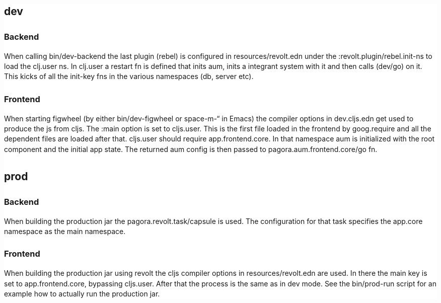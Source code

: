 
<a id="org28b3998"></a>

## dev


<a id="org8456364"></a>

### Backend

When calling bin/dev-backend the last plugin (rebel) is configured in
resources/revolt.edn under the :revolt.plugin/rebel.init-ns to load the clj.user
ns.
In clj.user a restart fn is defined that inits aum, inits a integrant system
with it and then calls (dev/go) on it. This kicks of all the init-key fns in the
various namespaces (db, server etc).


<a id="orgdfb9b98"></a>

### Frontend

When starting figwheel (by either bin/dev-figwheel or space-m-&ldquo; in Emacs) the
compiler options in dev.cljs.edn get used to produce the js from cljs. The :main
option is set to cljs.user. This is the first file loaded in the frontend by
goog.require and all the dependent files are loaded after that. cljs.user should
require app.frontend.core. In that namespace aum is initialized with the root
component and the initial app state. The returned aum config is then passed to
pagora.aum.frontend.core/go fn.


<a id="org54a02e0"></a>

## prod


<a id="orga58b08b"></a>

### Backend

When building the production jar the pagora.revolt.task/capsule is used. The
configuration for that task specifies the app.core namespace as the main
namespace.


<a id="org09d75a0"></a>

### Frontend

When building the production jar using revolt the cljs compiler options in
resources/revolt.edn are used. In there the main key is set to
app.frontend.core, bypassing cljs.user. After that the process is the same as in
dev mode. See the bin/prod-run script for an example how to actually run the
production jar.

